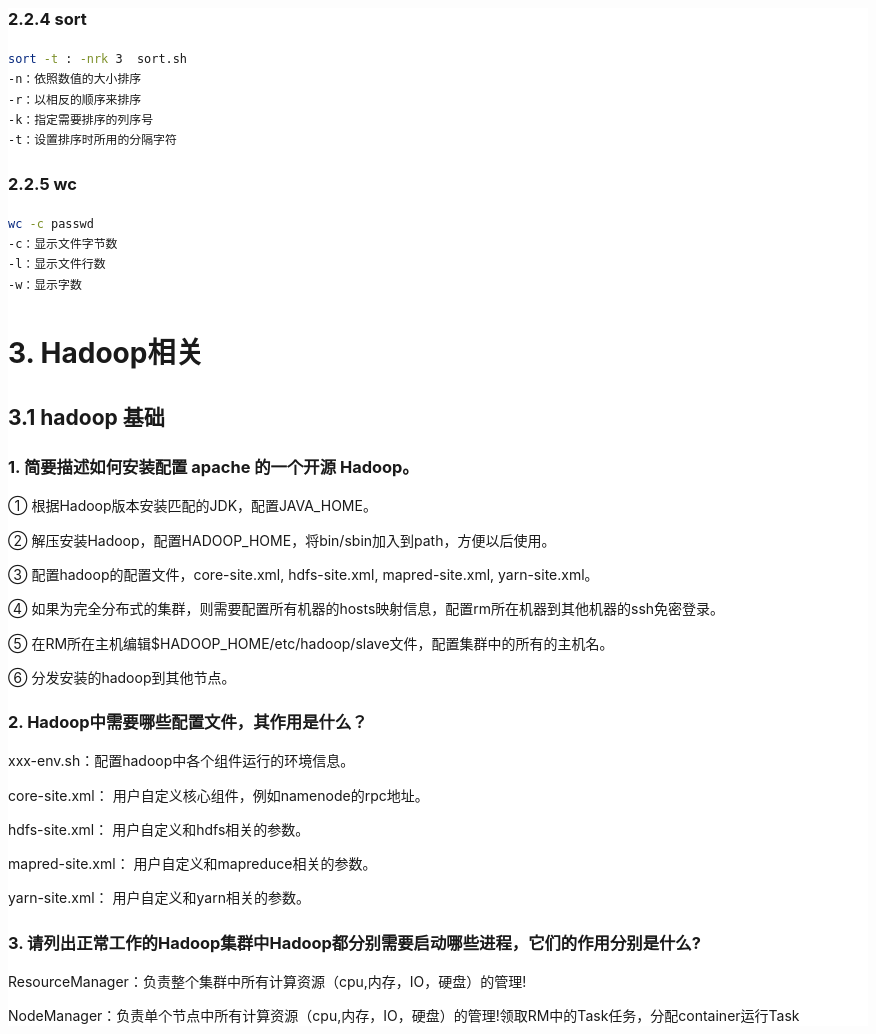 ### 2.2.4 sort

```bash
sort -t : -nrk 3  sort.sh
-n：依照数值的大小排序
-r：以相反的顺序来排序
-k：指定需要排序的列序号
-t：设置排序时所用的分隔字符
```

### 2.2.5 wc

```bash
wc -c passwd
-c：显示文件字节数
-l：显示文件行数
-w：显示字数
```



# 3. Hadoop相关

## 3.1 hadoop 基础

### 1. 简要描述如何安装配置 apache 的一个开源 Hadoop。

① 根据Hadoop版本安装匹配的JDK，配置JAVA_HOME。

② 解压安装Hadoop，配置HADOOP_HOME，将bin/sbin加入到path，方便以后使用。

③ 配置hadoop的配置文件，core-site.xml, hdfs-site.xml, mapred-site.xml, yarn-site.xml。

④ 如果为完全分布式的集群，则需要配置所有机器的hosts映射信息，配置rm所在机器到其他机器的ssh免密登录。

⑤ 在RM所在主机编辑$HADOOP_HOME/etc/hadoop/slave文件，配置集群中的所有的主机名。

⑥ 分发安装的hadoop到其他节点。

### 2. Hadoop中需要哪些配置文件，其作用是什么？

xxx-env.sh：配置hadoop中各个组件运行的环境信息。

core-site.xml： 用户自定义核心组件，例如namenode的rpc地址。

hdfs-site.xml： 用户自定义和hdfs相关的参数。

mapred-site.xml： 用户自定义和mapreduce相关的参数。

yarn-site.xml： 用户自定义和yarn相关的参数。

### 3. 请列出正常工作的Hadoop集群中Hadoop都分别需要启动哪些进程，它们的作用分别是什么?

ResourceManager：负责整个集群中所有计算资源（cpu,内存，IO，硬盘）的管理!

NodeManager：负责单个节点中所有计算资源（cpu,内存，IO，硬盘）的管理!领取RM中的Task任务，分配container运行Task
